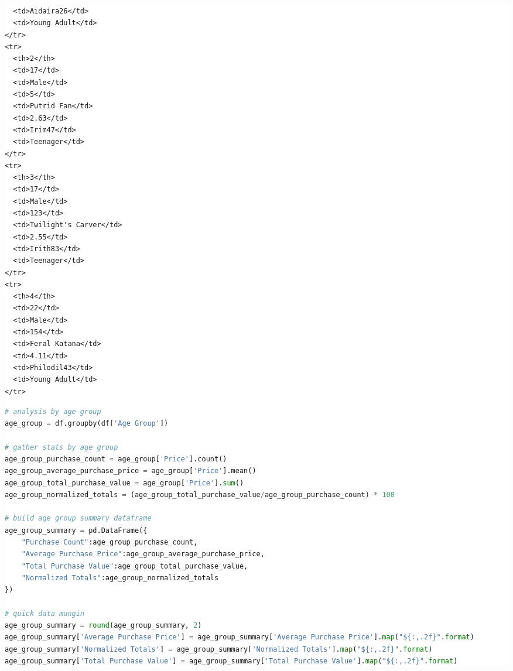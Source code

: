       <td>Aidaira26</td>
      <td>Young Adult</td>
    </tr>
    <tr>
      <th>2</th>
      <td>17</td>
      <td>Male</td>
      <td>5</td>
      <td>Putrid Fan</td>
      <td>2.63</td>
      <td>Irim47</td>
      <td>Teenager</td>
    </tr>
    <tr>
      <th>3</th>
      <td>17</td>
      <td>Male</td>
      <td>123</td>
      <td>Twilight's Carver</td>
      <td>2.55</td>
      <td>Irith83</td>
      <td>Teenager</td>
    </tr>
    <tr>
      <th>4</th>
      <td>22</td>
      <td>Male</td>
      <td>154</td>
      <td>Feral Katana</td>
      <td>4.11</td>
      <td>Philodil43</td>
      <td>Young Adult</td>
    </tr>
  </tbody>
</table>
</div>




```python
# analysis by age group
age_group = df.groupby(df['Age Group'])

# gather stats by age group
age_group_purchase_count = age_group['Price'].count()
age_group_average_purchase_price = age_group['Price'].mean()
age_group_total_purchase_value = age_group['Price'].sum()
age_group_normalized_totals = (age_group_total_purchase_value/age_group_purchase_count) * 100

# build age group summary dataframe
age_group_summary = pd.DataFrame({
    "Purchase Count":age_group_purchase_count,
    "Average Purchase Price":age_group_average_purchase_price,
    "Total Purchase Value":age_group_total_purchase_value,
    "Normalized Totals":age_group_normalized_totals
})

# quick data mungin
age_group_summary = round(age_group_summary, 2)
age_group_summary['Average Purchase Price'] = age_group_summary['Average Purchase Price'].map("${:,.2f}".format)
age_group_summary['Normalized Totals'] = age_group_summary['Normalized Totals'].map("${:,.2f}".format)
age_group_summary['Total Purchase Value'] = age_group_summary['Total Purchase Value'].map("${:,.2f}".format)
```